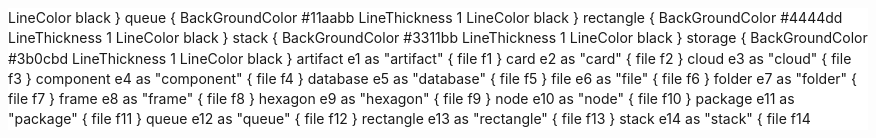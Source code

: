   LineColor black
}
queue {
  BackGroundColor #11aabb
  LineThickness 1
  LineColor black
}
rectangle {
  BackGroundColor #4444dd
  LineThickness 1
  LineColor black
}
stack {
  BackGroundColor #3311bb
  LineThickness 1
  LineColor black
}
storage {
  BackGroundColor #3b0cbd
  LineThickness 1
  LineColor black
}
</style>
artifact e1 as "artifact" {
file f1
}
card e2 as "card" {
file f2
}
cloud e3 as "cloud" {
file f3
}
component e4 as "component" {
file f4
}
database e5 as "database" {
file f5
}
file e6 as "file" {
file f6
}
folder e7 as "folder" {
file f7
}
frame e8 as "frame" {
file f8
}
hexagon e9 as "hexagon" {
file f9
}
node e10 as "node" {
file f10
}
package e11 as "package" {
file f11
}
queue e12 as "queue" {
file f12
}
rectangle e13 as "rectangle" {
file f13
}
stack e14 as "stack" {
file f14